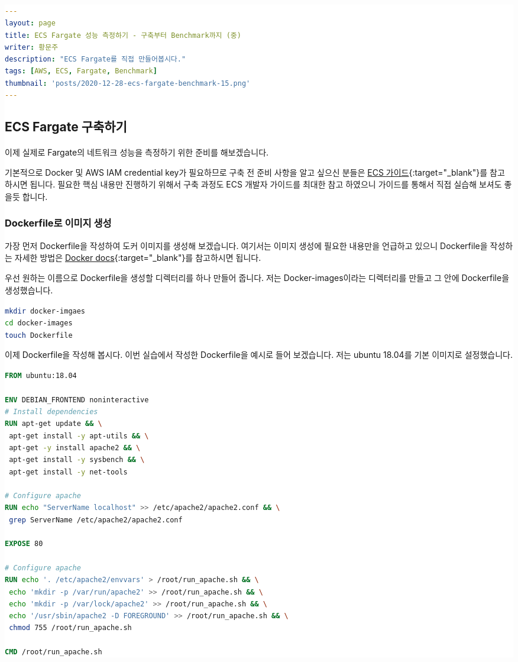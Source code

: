 ```yaml
---
layout: page
title: ECS Fargate 성능 측정하기 - 구축부터 Benchmark까지 (중)
writer: 황문주
description: "ECS Fargate를 직접 만들어봅시다."
tags: [AWS, ECS, Fargate, Benchmark]
thumbnail: 'posts/2020-12-28-ecs-fargate-benchmark-15.png'
---
```


## ECS Fargate 구축하기

이제 실제로 Fargate의 네트워크 성능을 측정하기 위한 준비를 해보겠습니다.

기본적으로 Docker 및 AWS IAM credential key가 필요하므로 구축 전 준비 사항을 알고 싶으신 분들은 [ECS 가이드](https://docs.aws.amazon.com/ko_kr/AmazonECS/latest/developerguide/get-set-up-for-amazon-ecs.html){:target="_blank"}를 참고 하시면 됩니다. 
필요한 핵심 내용만 진행하기 위해서 구축 과정도 ECS 개발자 가이드를 최대한 참고 하였으니 가이드를 통해서 직접 실습해 보셔도 좋을듯 합니다.

### Dockerfile로 이미지 생성

가장 먼저 Dockerfile을 작성하여 도커 이미지를 생성해 보겠습니다. 여기서는 이미지 생성에 필요한 내용만을 언급하고 있으니 Dockerfile을 작성하는 자세한 방법은 [Docker docs](https://docs.docker.com/engine/reference/builder/){:target="_blank"}를 참고하시면 됩니다.

우선 원하는 이름으로 Dockerfile을 생성할 디렉터리를 하나 만들어 줍니다. 저는 Docker-images이라는 디렉터리를 만들고 그 안에 Dockerfile을 생성했습니다.

```bash
mkdir docker-imgaes
cd docker-images
touch Dockerfile
```

이제 Dockerfile을 작성해 봅시다. 이번 실습에서 작성한 Dockerfile을 예시로 들어 보겠습니다. 저는 ubuntu 18.04를 기본 이미지로 설정했습니다.

```Dockerfile
FROM ubuntu:18.04

ENV DEBIAN_FRONTEND noninteractive
# Install dependencies
RUN apt-get update && \
 apt-get install -y apt-utils && \
 apt-get -y install apache2 && \
 apt-get install -y sysbench && \
 apt-get install -y net-tools

# Configure apache
RUN echo "ServerName localhost" >> /etc/apache2/apache2.conf && \
 grep ServerName /etc/apache2/apache2.conf

EXPOSE 80

# Configure apache
RUN echo '. /etc/apache2/envvars' > /root/run_apache.sh && \
 echo 'mkdir -p /var/run/apache2' >> /root/run_apache.sh && \
 echo 'mkdir -p /var/lock/apache2' >> /root/run_apache.sh && \
 echo '/usr/sbin/apache2 -D FOREGROUND' >> /root/run_apache.sh && \
 chmod 755 /root/run_apache.sh

CMD /root/run_apache.sh
```
